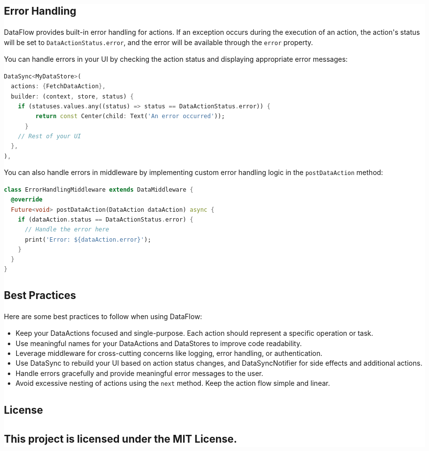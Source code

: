 ## Error Handling

DataFlow provides built-in error handling for actions. If an exception occurs during the execution of an action, the action's status will be set to `DataActionStatus.error`, and the error will be available through the `error` property.

You can handle errors in your UI by checking the action status and displaying appropriate error messages:

```dart
DataSync<MyDataStore>(
  actions: {FetchDataAction},
  builder: (context, store, status) {
    if (statuses.values.any((status) => status == DataActionStatus.error)) {
         return const Center(child: Text('An error occurred'));
      }
    // Rest of your UI
  },
),
```

You can also handle errors in middleware by implementing custom error handling logic in the `postDataAction` method:

```dart
class ErrorHandlingMiddleware extends DataMiddleware {
  @override
  Future<void> postDataAction(DataAction dataAction) async {
    if (dataAction.status == DataActionStatus.error) {
      // Handle the error here
      print('Error: ${dataAction.error}');
    }
  }
}
```

## Best Practices

Here are some best practices to follow when using DataFlow:

- Keep your DataActions focused and single-purpose. Each action should represent a specific operation or task.
- Use meaningful names for your DataActions and DataStores to improve code readability.
- Leverage middleware for cross-cutting concerns like logging, error handling, or authentication.
- Use DataSync to rebuild your UI based on action status changes, and DataSyncNotifier for side effects and additional actions.
- Handle errors gracefully and provide meaningful error messages to the user.
- Avoid excessive nesting of actions using the `next` method. Keep the action flow simple and linear.

## License

This project is licensed under the MIT License.
----
